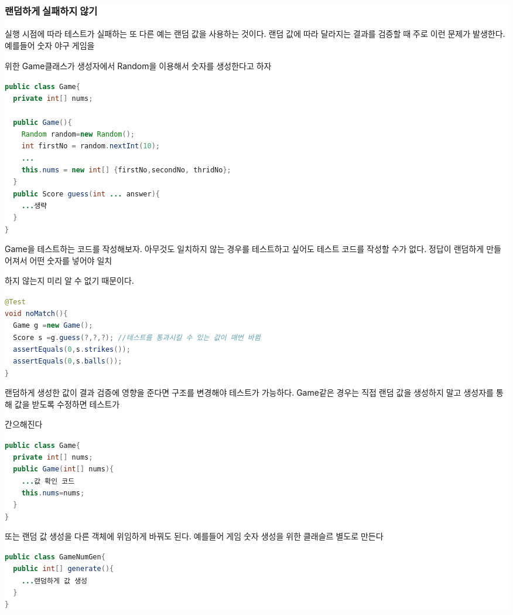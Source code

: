 ### 랜덤하게 실패하지 않기

실행 시점에 따라 테스트가 실패하는 또 다른 예는 랜덤 값을 사용하는 것이다. 랜덤 값에 따라 달라지는 결과를 검증할 때 주로 이런 문제가 발생한다. 예를들어 숫자 야구 게임을

위한 Game클래스가 생성자에서 Random을 이용해서 숫자를 생성한다고 하자

```java
public class Game{
  private int[] nums;
  
  public Game(){
    Random random=new Random();
    int firstNo = random.nextInt(10);
    ...
    this.nums = new int[] {firstNo,secondNo, thridNo};
  }
  public Score guess(int ... answer){
    ...생략
  }
}
```

Game을 테스트하는 코드를 작성해보자. 아무것도 일치하지 않는 경우를 테스트하고 싶어도 테스트 코드를 작성할 수가 없다. 정답이 랜덤하게 만들어져서 어떤 숫자를 넣어야 일치

하지 않는지 미리 알 수 없기 때문이다.

```java
@Test
void noMatch(){
  Game g =new Game();
  Score s =g.guess(?,?,?); //테스트를 통과시킬 수 있는 값이 매번 바뀜
  assertEquals(0,s.strikes());
  assertEquals(0,s.balls());
}
```

랜덤하게 생성한 값이 결과 검증에 영향을 준다면 구조를 변경해야 테스트가 가능하다. Game같은 경우는 직접 랜덤 값을 생성하지 말고 생성자를 통해 값을 받도록 수정하면 테스트가 

간으해진다

```java
public class Game{
  private int[] nums;
  public Game(int[] nums){
    ...값 확인 코드
    this.nums=nums;
  }
}
```

또는 랜덤 값 생성을 다른 객체에 위임하게 바꿔도 된다. 예를들어 게임 숫자 생성을 위한 클래슬르 별도로 만든다

```java
public class GameNumGen{
  public int[] generate(){
    ...랜덤하게 값 생성
  }
}
```
